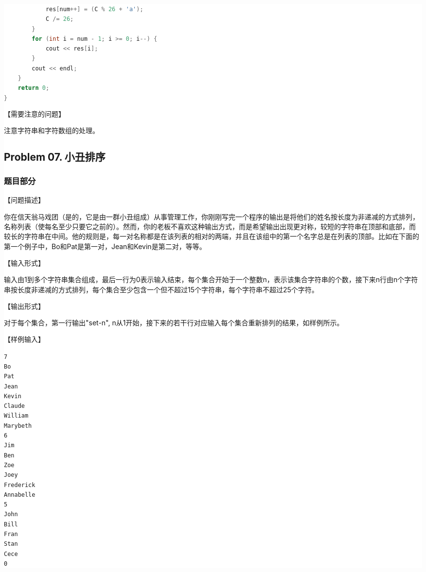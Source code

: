 ```cpp
            res[num++] = (C % 26 + 'a');
            C /= 26;
        }
        for (int i = num - 1; i >= 0; i--) {
            cout << res[i];
        }
        cout << endl;
    }
    return 0;
}

```

【需要注意的问题】

注意字符串和字符数组的处理。

## Problem 07. 小丑排序

### 题目部分

【问题描述】

你在信天翁马戏团（是的，它是由一群小丑组成）从事管理工作，你刚刚写完一个程序的输出是将他们的姓名按长度为非递减的方式排列，名称列表（使每名至少只要它之前的）。然而，你的老板不喜欢这种输出方式，而是希望输出出现更对称，较短的字符串在顶部和底部，而较长的字符串在中间。他的规则是，每一对名称都是在该列表的相对的两端，并且在该组中的第一个名字总是在列表的顶部。比如在下面的第一个例子中，Bo和Pat是第一对，Jean和Kevin是第二对，等等。

【输入形式】

输入由1到多个字符串集合组成，最后一行为0表示输入结束，每个集合开始于一个整数n，表示该集合字符串的个数，接下来n行由n个字符串按长度非递减的方式排列，每个集合至少包含一个但不超过15个字符串，每个字符串不超过25个字符。

【输出形式】

对于每个集合，第一行输出"set-n", n从1开始，接下来的若干行对应输入每个集合重新排列的结果，如样例所示。

【样例输入】

```
7
Bo
Pat
Jean
Kevin
Claude
William
Marybeth
6
Jim
Ben
Zoe
Joey
Frederick
Annabelle
5
John
Bill
Fran
Stan
Cece
0
```
